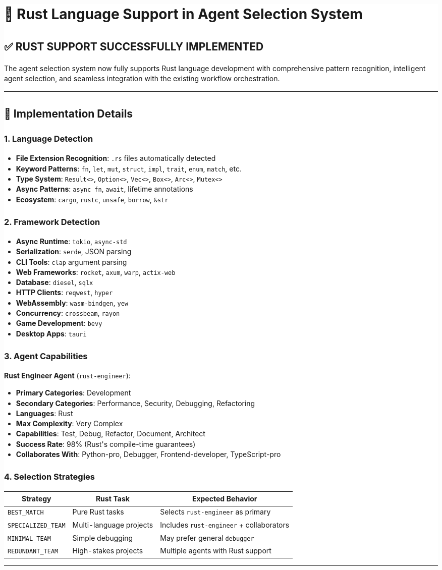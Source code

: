 # 🦀 Rust Language Support in Agent Selection System

## ✅ **RUST SUPPORT SUCCESSFULLY IMPLEMENTED**

The agent selection system now fully supports Rust language development with comprehensive pattern recognition, intelligent agent selection, and seamless integration with the existing workflow orchestration.

---

## 🔧 **Implementation Details**

### **1. Language Detection**
- **File Extension Recognition**: `.rs` files automatically detected
- **Keyword Patterns**: `fn`, `let`, `mut`, `struct`, `impl`, `trait`, `enum`, `match`, etc.
- **Type System**: `Result<>`, `Option<>`, `Vec<>`, `Box<>`, `Arc<>`, `Mutex<>`
- **Async Patterns**: `async fn`, `await`, lifetime annotations
- **Ecosystem**: `cargo`, `rustc`, `unsafe`, `borrow`, `&str`

### **2. Framework Detection**
- **Async Runtime**: `tokio`, `async-std`
- **Serialization**: `serde`, JSON parsing
- **CLI Tools**: `clap` argument parsing
- **Web Frameworks**: `rocket`, `axum`, `warp`, `actix-web`
- **Database**: `diesel`, `sqlx`
- **HTTP Clients**: `reqwest`, `hyper`
- **WebAssembly**: `wasm-bindgen`, `yew`
- **Concurrency**: `crossbeam`, `rayon`
- **Game Development**: `bevy`
- **Desktop Apps**: `tauri`

### **3. Agent Capabilities**
**Rust Engineer Agent** (`rust-engineer`):
- **Primary Categories**: Development
- **Secondary Categories**: Performance, Security, Debugging, Refactoring  
- **Languages**: Rust
- **Max Complexity**: Very Complex
- **Capabilities**: Test, Debug, Refactor, Document, Architect
- **Success Rate**: 98% (Rust's compile-time guarantees)
- **Collaborates With**: Python-pro, Debugger, Frontend-developer, TypeScript-pro

### **4. Selection Strategies**

| Strategy | Rust Task | Expected Behavior |
|----------|-----------|-------------------|
| `BEST_MATCH` | Pure Rust tasks | Selects `rust-engineer` as primary |
| `SPECIALIZED_TEAM` | Multi-language projects | Includes `rust-engineer` + collaborators |
| `MINIMAL_TEAM` | Simple debugging | May prefer general `debugger` |
| `REDUNDANT_TEAM` | High-stakes projects | Multiple agents with Rust support |

---